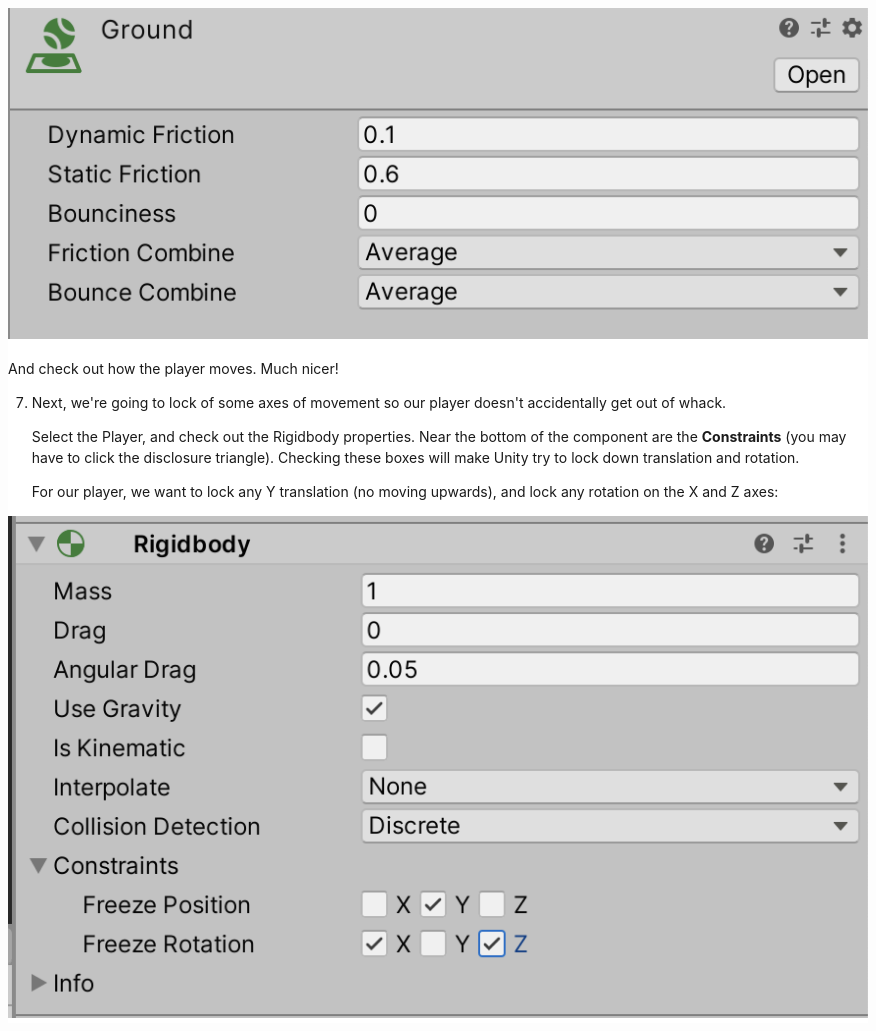 ![Ground settings](images/04_GroundSettings.png)

And check out how the player moves. Much nicer!

7. Next, we're going to lock of some axes of movement so our player doesn't accidentally get out of whack.

    Select the Player, and check out the Rigidbody properties. Near the bottom of the component are the **Constraints** (you may have to click the disclosure triangle). Checking these boxes will make Unity try to lock down translation and rotation.

    For our player, we want to lock any Y translation (no moving upwards), and lock any rotation on the X and Z axes:

![Player constraints](images/04_Constraints.png)
